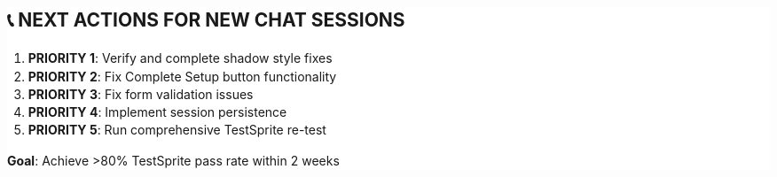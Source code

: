 ## 📞 **NEXT ACTIONS FOR NEW CHAT SESSIONS**

1. **PRIORITY 1**: Verify and complete shadow style fixes
2. **PRIORITY 2**: Fix Complete Setup button functionality
3. **PRIORITY 3**: Fix form validation issues
4. **PRIORITY 4**: Implement session persistence
5. **PRIORITY 5**: Run comprehensive TestSprite re-test

**Goal**: Achieve >80% TestSprite pass rate within 2 weeks

